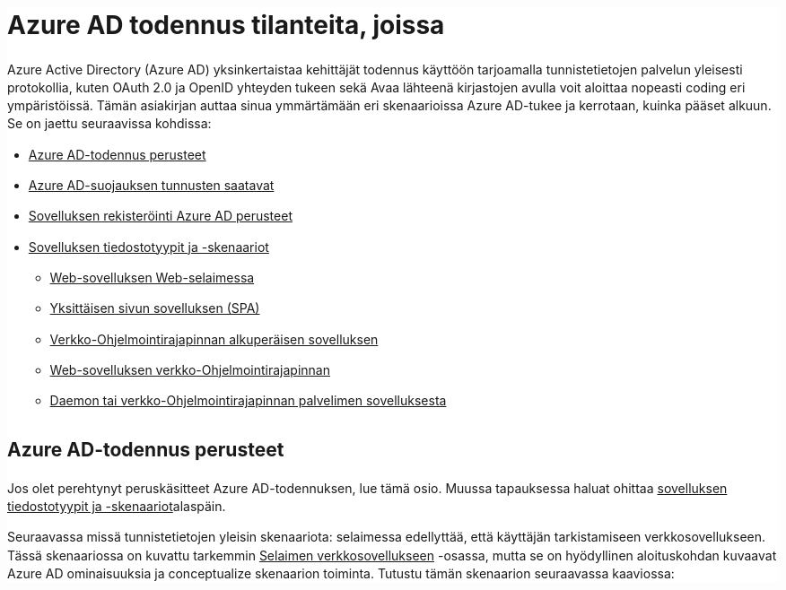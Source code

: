 
<properties
   pageTitle="Todennus tilanteita, joissa Azure AD | Microsoft Azure"
   description="Yleiskatsaus viisi yleisimmät todennus-skenaariot varten Azure Active Directory (AAD)"
   services="active-directory"
   documentationCenter="dev-center-name"
   authors="bryanla"
   manager="mbaldwin"
   editor=""/>

<tags
   ms.service="active-directory"
   ms.devlang="na"
   ms.topic="article"
   ms.tgt_pltfrm="na"
   ms.workload="identity"
   ms.date="09/16/2016"
   ms.author="mbaldwin"/>

# <a name="authentication-scenarios-for-azure-ad"></a>Azure AD todennus tilanteita, joissa

Azure Active Directory (Azure AD) yksinkertaistaa kehittäjät todennus käyttöön tarjoamalla tunnistetietojen palvelun yleisesti protokollia, kuten OAuth 2.0 ja OpenID yhteyden tukeen sekä Avaa lähteenä kirjastojen avulla voit aloittaa nopeasti coding eri ympäristöissä. Tämän asiakirjan auttaa sinua ymmärtämään eri skenaarioissa Azure AD-tukee ja kerrotaan, kuinka pääset alkuun. Se on jaettu seuraavissa kohdissa:

- [Azure AD-todennus perusteet](#basics-of-authentication-in-azure-ad)

- [Azure AD-suojauksen tunnusten saatavat](#claims-in-azure-ad-security-tokens)

- [Sovelluksen rekisteröinti Azure AD perusteet](#basics-of-registering-an-application-in-azure-ad)

- [Sovelluksen tiedostotyypit ja -skenaariot](#application-types-and-scenarios)

  - [Web-sovelluksen Web-selaimessa](#web-browser-to-web-application)

  - [Yksittäisen sivun sovelluksen (SPA)](#single-page-application-spa)

  - [Verkko-Ohjelmointirajapinnan alkuperäisen sovelluksen](#native-application-to-web-api)

  - [Web-sovelluksen verkko-Ohjelmointirajapinnan](#web-application-to-web-api)

  - [Daemon tai verkko-Ohjelmointirajapinnan palvelimen sovelluksesta](#daemon-or-server-application-to-web-api)



## <a name="basics-of-authentication-in-azure-ad"></a>Azure AD-todennus perusteet

Jos olet perehtynyt peruskäsitteet Azure AD-todennuksen, lue tämä osio. Muussa tapauksessa haluat ohittaa [sovelluksen tiedostotyypit ja -skenaariot](#application-types-and-scenarios)alaspäin.

Seuraavassa missä tunnistetietojen yleisin skenaariota: selaimessa edellyttää, että käyttäjän tarkistamiseen verkkosovellukseen. Tässä skenaariossa on kuvattu tarkemmin [Selaimen verkkosovellukseen](#web-browser-to-web-application) -osassa, mutta se on hyödyllinen aloituskohdan kuvaavat Azure AD ominaisuuksia ja conceptualize skenaarion toiminta. Tutustu tämän skenaarion seuraavassa kaaviossa:
